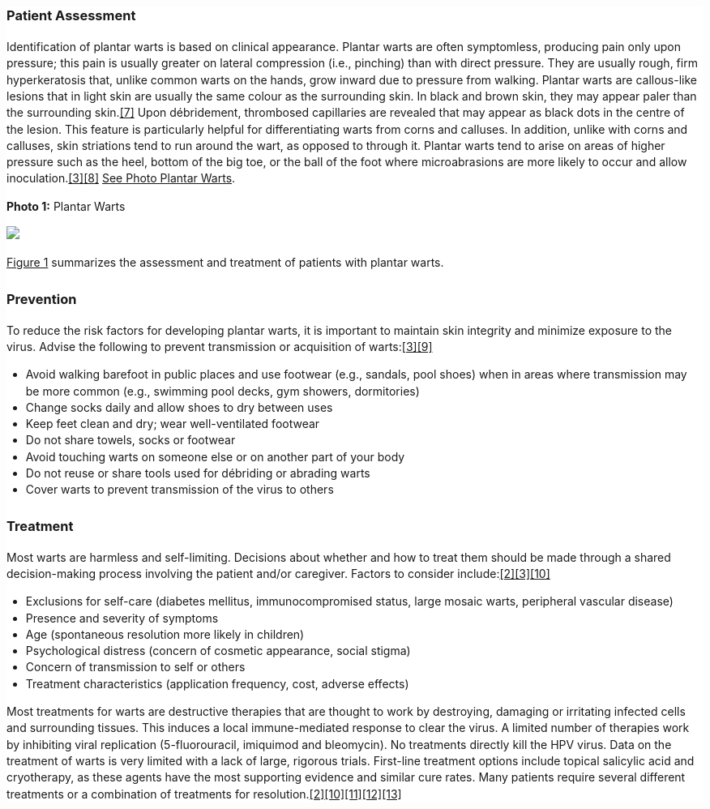 ### Patient Assessment

Identification of plantar warts is based on clinical appearance. Plantar warts are often symptomless, producing pain only upon pressure; this pain is usually greater on lateral compression (i.e., pinching) than with direct pressure. They are usually rough, firm hyperkeratosis that, unlike common warts on the hands, grow inward due to pressure from walking. Plantar warts are callous-like lesions that in light skin are usually the same colour as the surrounding skin. In black and brown skin, they may appear paler than the surrounding skin.​[[7]](#MukwendeMTamonyPTurnerM.Hands.InMin-1EB7E10A) Upon débridement, thrombosed capillaries are revealed that may appear as black dots in the centre of the lesion. This feature is particularly helpful for differentiating warts from corns and calluses. In addition, unlike with corns and calluses, skin striations tend to run around the wart, as opposed to through it. Plantar warts tend to arise on areas of higher pressure such as the heel, bottom of the big toe, or the ball of the foot where microabrasions are more likely to occur and allow inoculation.​[[3]](#2018Witchey29379975)​[[8]](#HogendoornGKBrugginkSCHermansKEEtAl-1EB8559E) [See Photo Plantar Warts](#psc1054n01031).

**Photo 1:** Plantar Warts

![](images/plantarwarts_plawar_ma.jpg)

[Figure 1](#fig-11921-0B667649) summarizes the assessment and treatment of patients with plantar warts.

### Prevention

To reduce the risk factors for developing plantar warts, it is important to maintain skin integrity and minimize exposure to the virus. Advise the following to prevent transmission or acquisition of warts:​​[[3]](#2018Witchey29379975)​[[9]](#psc1054n1005)

- Avoid walking barefoot in public places and use footwear (e.g., sandals, pool shoes) when in areas where transmission may be more common (e.g., swimming pool decks, gym showers, dormitories)
- Change socks daily and allow shoes to dry between uses
- Keep feet clean and dry; wear well-ventilated footwear
- Do not share towels, socks or footwear
- Avoid touching warts on someone else or on another part of your body
- Do not reuse or share tools used for débriding or abrading warts
- Cover warts to prevent transmission of the virus to others

### Treatment

Most warts are harmless and self-limiting. Decisions about whether and how to treat them should be made through a shared decision-making process involving the patient and/or caregiver. Factors to consider include:​[[2]](#refitem-1232141-89872F7E)​[[3]](#2018Witchey29379975)​[[10]](#psc1054n1014)

- Exclusions for self-care (diabetes mellitus, immunocompromised status, large mosaic warts, peripheral vascular disease)
- Presence and severity of symptoms
- Age (spontaneous resolution more likely in children)
- Psychological distress (concern of cosmetic appearance, social stigma)
- Concern of transmission to self or others
- Treatment characteristics (application frequency, cost, adverse effects)

Most treatments for warts are destructive therapies that are thought to work by destroying, damaging or irritating infected cells and surrounding tissues. This induces a local immune-mediated response to clear the virus. A limited number of therapies work by inhibiting viral replication (5-fluorouracil, imiquimod and bleomycin). No treatments directly kill the HPV virus. Data on the treatment of warts is very limited with a lack of large, rigorous trials. First-line treatment options include topical salicylic acid and cryotherapy, as these agents have the most supporting evidence and similar cure rates. Many patients require several different treatments or a combination of treatments for resolution.​[[2]](#refitem-1232141-89872F7E)​[[10]](#psc1054n1014)​[[11]](#refitem-12321101-94EF3275)​[[12]](#psc1054n01032)​[[13]](#refitem-12321152-95ED8552)
